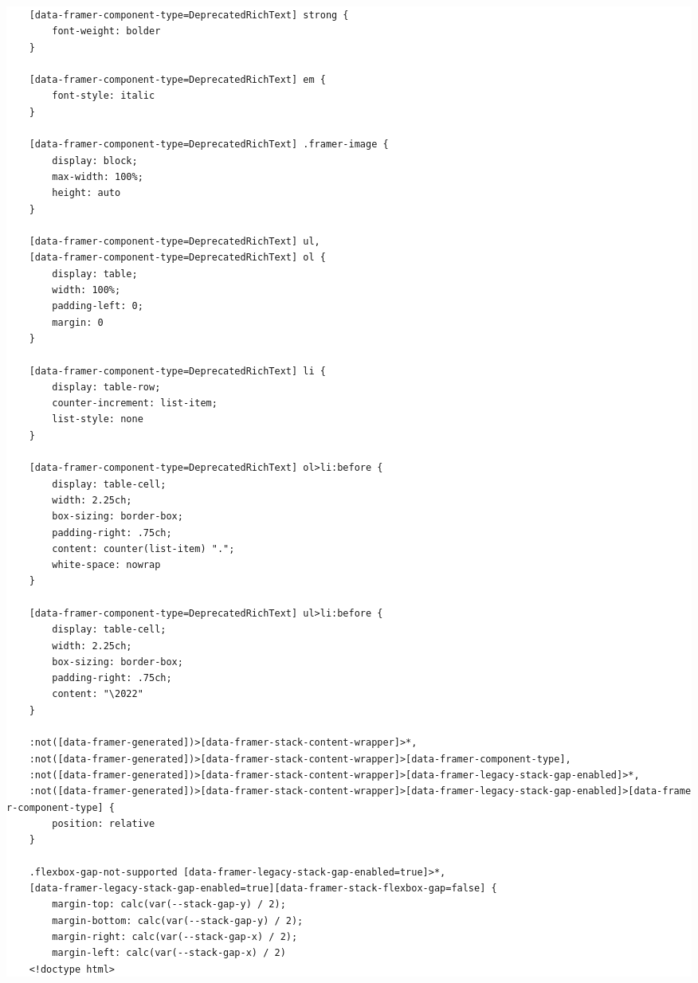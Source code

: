         [data-framer-component-type=DeprecatedRichText] strong {
            font-weight: bolder
        }

        [data-framer-component-type=DeprecatedRichText] em {
            font-style: italic
        }

        [data-framer-component-type=DeprecatedRichText] .framer-image {
            display: block;
            max-width: 100%;
            height: auto
        }

        [data-framer-component-type=DeprecatedRichText] ul,
        [data-framer-component-type=DeprecatedRichText] ol {
            display: table;
            width: 100%;
            padding-left: 0;
            margin: 0
        }

        [data-framer-component-type=DeprecatedRichText] li {
            display: table-row;
            counter-increment: list-item;
            list-style: none
        }

        [data-framer-component-type=DeprecatedRichText] ol>li:before {
            display: table-cell;
            width: 2.25ch;
            box-sizing: border-box;
            padding-right: .75ch;
            content: counter(list-item) ".";
            white-space: nowrap
        }

        [data-framer-component-type=DeprecatedRichText] ul>li:before {
            display: table-cell;
            width: 2.25ch;
            box-sizing: border-box;
            padding-right: .75ch;
            content: "\2022"
        }

        :not([data-framer-generated])>[data-framer-stack-content-wrapper]>*,
        :not([data-framer-generated])>[data-framer-stack-content-wrapper]>[data-framer-component-type],
        :not([data-framer-generated])>[data-framer-stack-content-wrapper]>[data-framer-legacy-stack-gap-enabled]>*,
        :not([data-framer-generated])>[data-framer-stack-content-wrapper]>[data-framer-legacy-stack-gap-enabled]>[data-framer-component-type] {
            position: relative
        }

        .flexbox-gap-not-supported [data-framer-legacy-stack-gap-enabled=true]>*,
        [data-framer-legacy-stack-gap-enabled=true][data-framer-stack-flexbox-gap=false] {
            margin-top: calc(var(--stack-gap-y) / 2);
            margin-bottom: calc(var(--stack-gap-y) / 2);
            margin-right: calc(var(--stack-gap-x) / 2);
            margin-left: calc(var(--stack-gap-x) / 2)
        <!doctype html>
